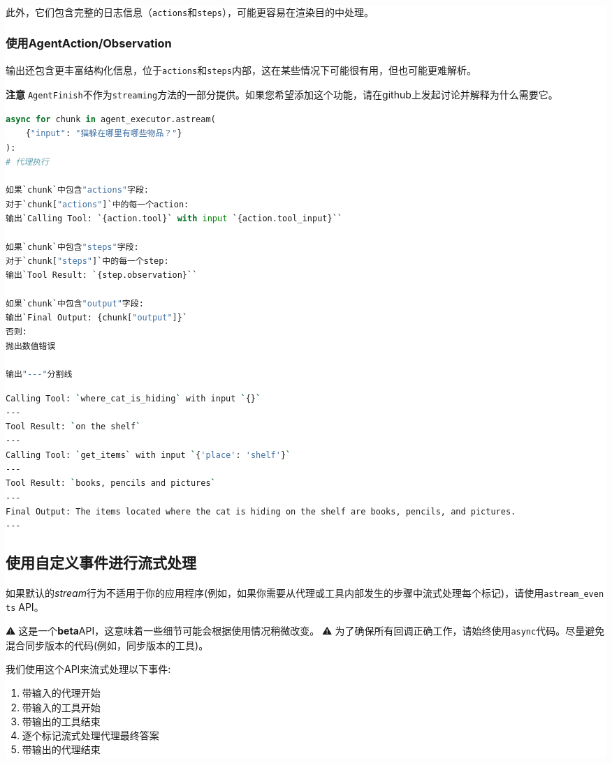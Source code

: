 此外，它们包含完整的日志信息（`actions`和`steps`），可能更容易在渲染目的中处理。

### 使用AgentAction/Observation

输出还包含更丰富结构化信息，位于`actions`和`steps`内部，这在某些情况下可能很有用，但也可能更难解析。

**注意** `AgentFinish`不作为`streaming`方法的一部分提供。如果您希望添加这个功能，请在github上发起讨论并解释为什么需要它。

```python
async for chunk in agent_executor.astream(
    {"input": "猫躲在哪里有哪些物品？"}
):
# 代理执行
 
如果`chunk`中包含"actions"字段:
对于`chunk["actions"]`中的每一个action:
输出`Calling Tool: `{action.tool}` with input `{action.tool_input}``
 
如果`chunk`中包含"steps"字段:
对于`chunk["steps"]`中的每一个step:
输出`Tool Result: `{step.observation}``
 
如果`chunk`中包含"output"字段:
输出`Final Output: {chunk["output"]}`
否则:
抛出数值错误
 
输出"---"分割线
```

```sh
Calling Tool: `where_cat_is_hiding` with input `{}`
---
Tool Result: `on the shelf`
---
Calling Tool: `get_items` with input `{'place': 'shelf'}`
---
Tool Result: `books, pencils and pictures`
---
Final Output: The items located where the cat is hiding on the shelf are books, pencils, and pictures.
---
```

## 使用自定义事件进行流式处理

如果默认的*stream*行为不适用于你的应用程序(例如，如果你需要从代理或工具内部发生的步骤中流式处理每个标记)，请使用`astream_events` API。

⚠️ 这是一个**beta**API，这意味着一些细节可能会根据使用情况稍微改变。 ⚠️ 为了确保所有回调正确工作，请始终使用`async`代码。尽量避免混合同步版本的代码(例如，同步版本的工具)。

我们使用这个API来流式处理以下事件:

1. 带输入的代理开始
2. 带输入的工具开始
3. 带输出的工具结束
4. 逐个标记流式处理代理最终答案
5. 带输出的代理结束
